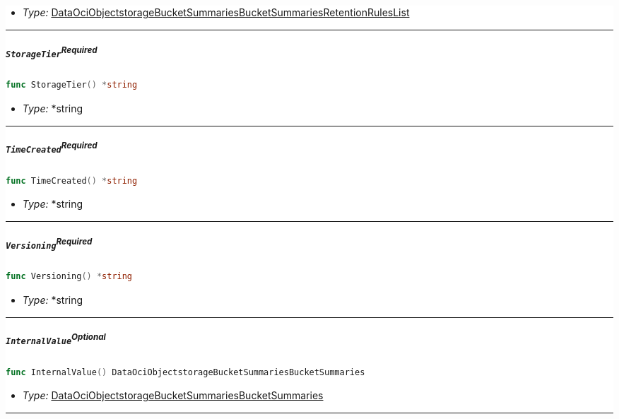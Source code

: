 - *Type:* <a href="#rhizo-co-terraform-provider-oci.dataOciObjectstorageBucketSummaries.DataOciObjectstorageBucketSummariesBucketSummariesRetentionRulesList">DataOciObjectstorageBucketSummariesBucketSummariesRetentionRulesList</a>

---

##### `StorageTier`<sup>Required</sup> <a name="StorageTier" id="rhizo-co-terraform-provider-oci.dataOciObjectstorageBucketSummaries.DataOciObjectstorageBucketSummariesBucketSummariesOutputReference.property.storageTier"></a>

```go
func StorageTier() *string
```

- *Type:* *string

---

##### `TimeCreated`<sup>Required</sup> <a name="TimeCreated" id="rhizo-co-terraform-provider-oci.dataOciObjectstorageBucketSummaries.DataOciObjectstorageBucketSummariesBucketSummariesOutputReference.property.timeCreated"></a>

```go
func TimeCreated() *string
```

- *Type:* *string

---

##### `Versioning`<sup>Required</sup> <a name="Versioning" id="rhizo-co-terraform-provider-oci.dataOciObjectstorageBucketSummaries.DataOciObjectstorageBucketSummariesBucketSummariesOutputReference.property.versioning"></a>

```go
func Versioning() *string
```

- *Type:* *string

---

##### `InternalValue`<sup>Optional</sup> <a name="InternalValue" id="rhizo-co-terraform-provider-oci.dataOciObjectstorageBucketSummaries.DataOciObjectstorageBucketSummariesBucketSummariesOutputReference.property.internalValue"></a>

```go
func InternalValue() DataOciObjectstorageBucketSummariesBucketSummaries
```

- *Type:* <a href="#rhizo-co-terraform-provider-oci.dataOciObjectstorageBucketSummaries.DataOciObjectstorageBucketSummariesBucketSummaries">DataOciObjectstorageBucketSummariesBucketSummaries</a>

---
